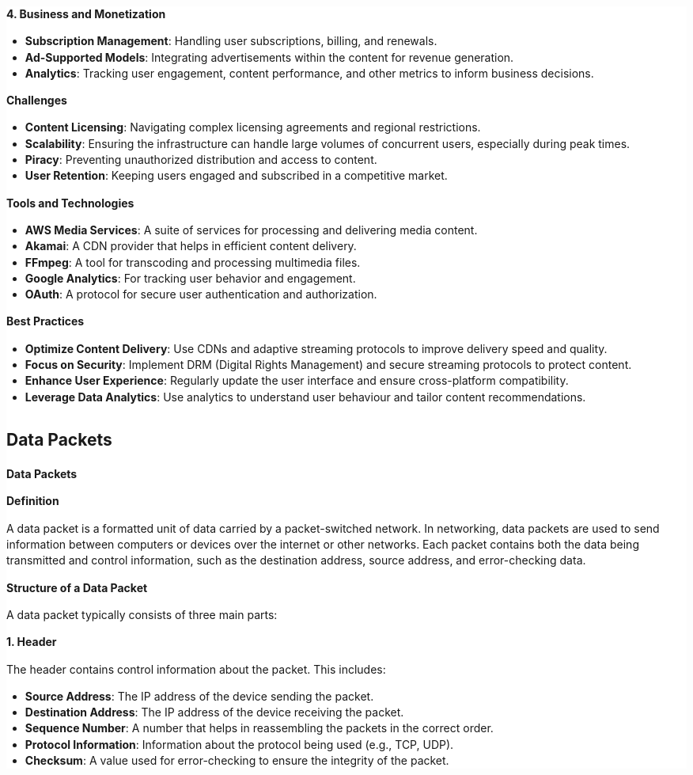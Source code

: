 **4. Business and Monetization**

- **Subscription Management**: Handling user subscriptions, billing, and renewals.
- **Ad-Supported Models**: Integrating advertisements within the content for revenue generation.
- **Analytics**: Tracking user engagement, content performance, and other metrics to inform business decisions.

**Challenges**

- **Content Licensing**: Navigating complex licensing agreements and regional restrictions.
- **Scalability**: Ensuring the infrastructure can handle large volumes of concurrent users, especially during peak times.
- **Piracy**: Preventing unauthorized distribution and access to content.
- **User Retention**: Keeping users engaged and subscribed in a competitive market.

**Tools and Technologies**

- **AWS Media Services**: A suite of services for processing and delivering media content.
- **Akamai**: A CDN provider that helps in efficient content delivery.
- **FFmpeg**: A tool for transcoding and processing multimedia files.
- **Google Analytics**: For tracking user behavior and engagement.
- **OAuth**: A protocol for secure user authentication and authorization.

**Best Practices**

- **Optimize Content Delivery**: Use CDNs and adaptive streaming protocols to improve delivery speed and quality.
- **Focus on Security**: Implement DRM (Digital Rights Management) and secure streaming protocols to protect content.
- **Enhance User Experience**: Regularly update the user interface and ensure cross-platform compatibility.
- **Leverage Data Analytics**: Use analytics to understand user behaviour and tailor content recommendations.

## Data Packets

**Data Packets**

**Definition**

A data packet is a formatted unit of data carried by a packet-switched network. In networking, data packets are used to send information between computers or devices over the internet or other networks. Each packet contains both the data being transmitted and control information, such as the destination address, source address, and error-checking data.

**Structure of a Data Packet**

A data packet typically consists of three main parts:

**1. Header**

The header contains control information about the packet. This includes:

- **Source Address**: The IP address of the device sending the packet.
- **Destination Address**: The IP address of the device receiving the packet.
- **Sequence Number**: A number that helps in reassembling the packets in the correct order.
- **Protocol Information**: Information about the protocol being used (e.g., TCP, UDP).
- **Checksum**: A value used for error-checking to ensure the integrity of the packet.
